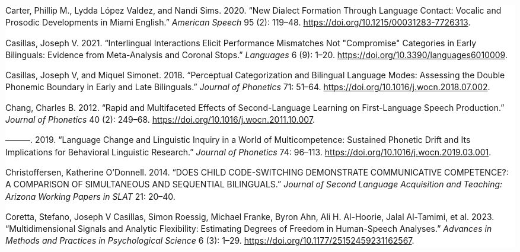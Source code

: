 </div>

<div id="ref-carter2020" class="csl-entry">

Carter, Phillip M., Lydda López Valdez, and Nandi Sims. 2020. “New
Dialect Formation Through Language Contact: Vocalic and Prosodic
Developments in Miami English.” *American Speech* 95 (2): 119–48.
<https://doi.org/10.1215/00031283-7726313>.

</div>

<div id="ref-casillas2021interlingual" class="csl-entry">

Casillas, Joseph V. 2021. “Interlingual Interactions Elicit Performance
Mismatches Not "Compromise" Categories in Early Bilinguals: Evidence
from Meta-Analysis and Coronal Stops.” *Languages* 6 (9): 1–20.
<https://doi.org/10.3390/languages6010009>.

</div>

<div id="ref-casillas2018perceptual" class="csl-entry">

Casillas, Joseph V, and Miquel Simonet. 2018. “Perceptual Categorization
and Bilingual Language Modes: Assessing the Double Phonemic Boundary in
Early and Late Bilinguals.” *Journal of Phonetics* 71: 51–64.
<https://doi.org/10.1016/j.wocn.2018.07.002>.

</div>

<div id="ref-chang2012rapid" class="csl-entry">

Chang, Charles B. 2012. “Rapid and Multifaceted Effects of
Second-Language Learning on First-Language Speech Production.” *Journal
of Phonetics* 40 (2): 249–68.
<https://doi.org/10.1016/j.wocn.2011.10.007>.

</div>

<div id="ref-chang2019language" class="csl-entry">

———. 2019. “Language Change and Linguistic Inquiry in a World of
Multicompetence: Sustained Phonetic Drift and Its Implications for
Behavioral Linguistic Research.” *Journal of Phonetics* 74: 96–113.
<https://doi.org/10.1016/j.wocn.2019.03.001>.

</div>

<div id="ref-christoffersen2014" class="csl-entry">

Christoffersen, Katherine O’Donnell. 2014. “DOES CHILD CODE-SWITCHING
DEMONSTRATE COMMUNICATIVE COMPETENCE?: A COMPARISON OF SIMULTANEOUS AND
SEQUENTIAL BILINGUALS.” *Journal of Second Language Acquisition and
Teaching: Arizona Working Papers in SLAT* 21: 20–40.

</div>

<div id="ref-coretta-etal_ampps-article_2023" class="csl-entry">

Coretta, Stefano, Joseph V Casillas, Simon Roessig, Michael Franke,
Byron Ahn, Ali H. Al-Hoorie, Jalal Al-Tamimi, et al. 2023.
“Multidimensional Signals and Analytic Flexibility: Estimating Degrees
of Freedom in Human-Speech Analyses.” *Advances in Methods and Practices
in Psychological Science* 6 (3): 1–29.
<https://doi.org/10.1177/25152459231162567>.
